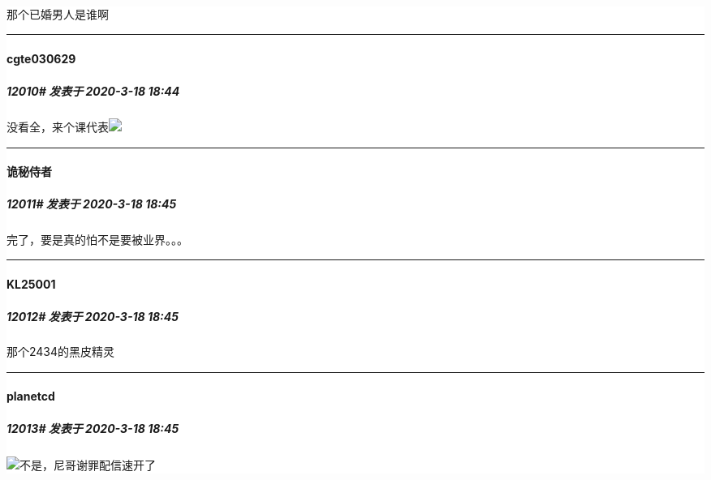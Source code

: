 


那个已婚男人是谁啊







-----

####  cgte030629  
##### 12010#       发表于 2020-3-18 18:44




没看全，来个课代表<img src="https://static.saraba1st.com/image/smiley/face2017/067.png" referrerpolicy="no-referrer">







-----

####  诡秘侍者  
##### 12011#       发表于 2020-3-18 18:45




完了，要是真的怕不是要被业界。。。







-----

####  KL25001  
##### 12012#       发表于 2020-3-18 18:45




那个2434的黑皮精灵







-----

####  planetcd  
##### 12013#       发表于 2020-3-18 18:45



<img src="https://static.saraba1st.com/image/smiley/face2017/067.png" referrerpolicy="no-referrer">不是，尼哥谢罪配信速开了


